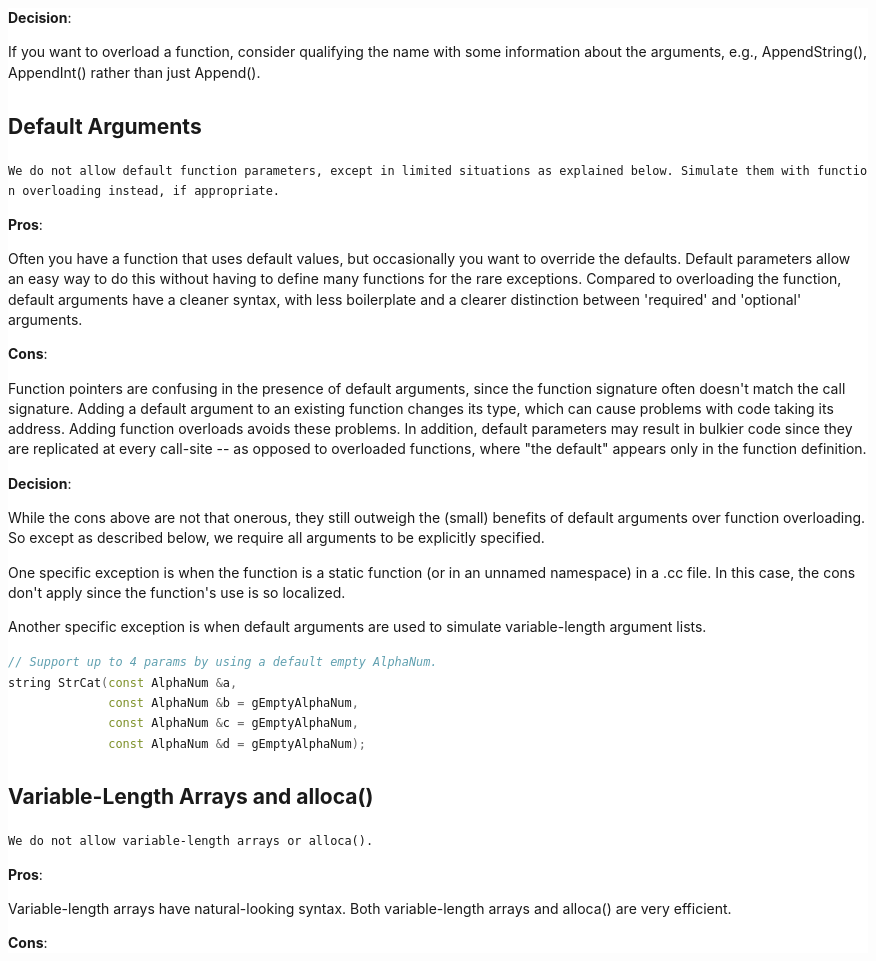 __Decision__:

If you want to overload a function, consider qualifying the name with some information about the arguments, e.g., AppendString(), AppendInt() rather than just Append().


## Default Arguments

	We do not allow default function parameters, except in limited situations as explained below. Simulate them with function overloading instead, if appropriate.
__Pros__:

Often you have a function that uses default values, but occasionally you want to override the defaults. Default parameters allow an easy way to do this without having to define many functions for the rare exceptions. Compared to overloading the function, default arguments have a cleaner syntax, with less boilerplate and a clearer distinction between 'required' and 'optional' arguments.

__Cons__:

Function pointers are confusing in the presence of default arguments, since the function signature often doesn't match the call signature. Adding a default argument to an existing function changes its type, which can cause problems with code taking its address. Adding function overloads avoids these problems. In addition, default parameters may result in bulkier code since they are replicated at every call-site -- as opposed to overloaded functions, where "the default" appears only in the function definition.

__Decision__:

While the cons above are not that onerous, they still outweigh the (small) benefits of default arguments over function overloading. So except as described below, we require all arguments to be explicitly specified.

One specific exception is when the function is a static function (or in an unnamed namespace) in a .cc file. In this case, the cons don't apply since the function's use is so localized.

Another specific exception is when default arguments are used to simulate variable-length argument lists.

```cpp
// Support up to 4 params by using a default empty AlphaNum.
string StrCat(const AlphaNum &a,
              const AlphaNum &b = gEmptyAlphaNum,
              const AlphaNum &c = gEmptyAlphaNum,
              const AlphaNum &d = gEmptyAlphaNum);
```


## Variable-Length Arrays and alloca()

	We do not allow variable-length arrays or alloca().

__Pros__:

Variable-length arrays have natural-looking syntax. Both variable-length arrays and alloca() are very efficient.

__Cons__:

